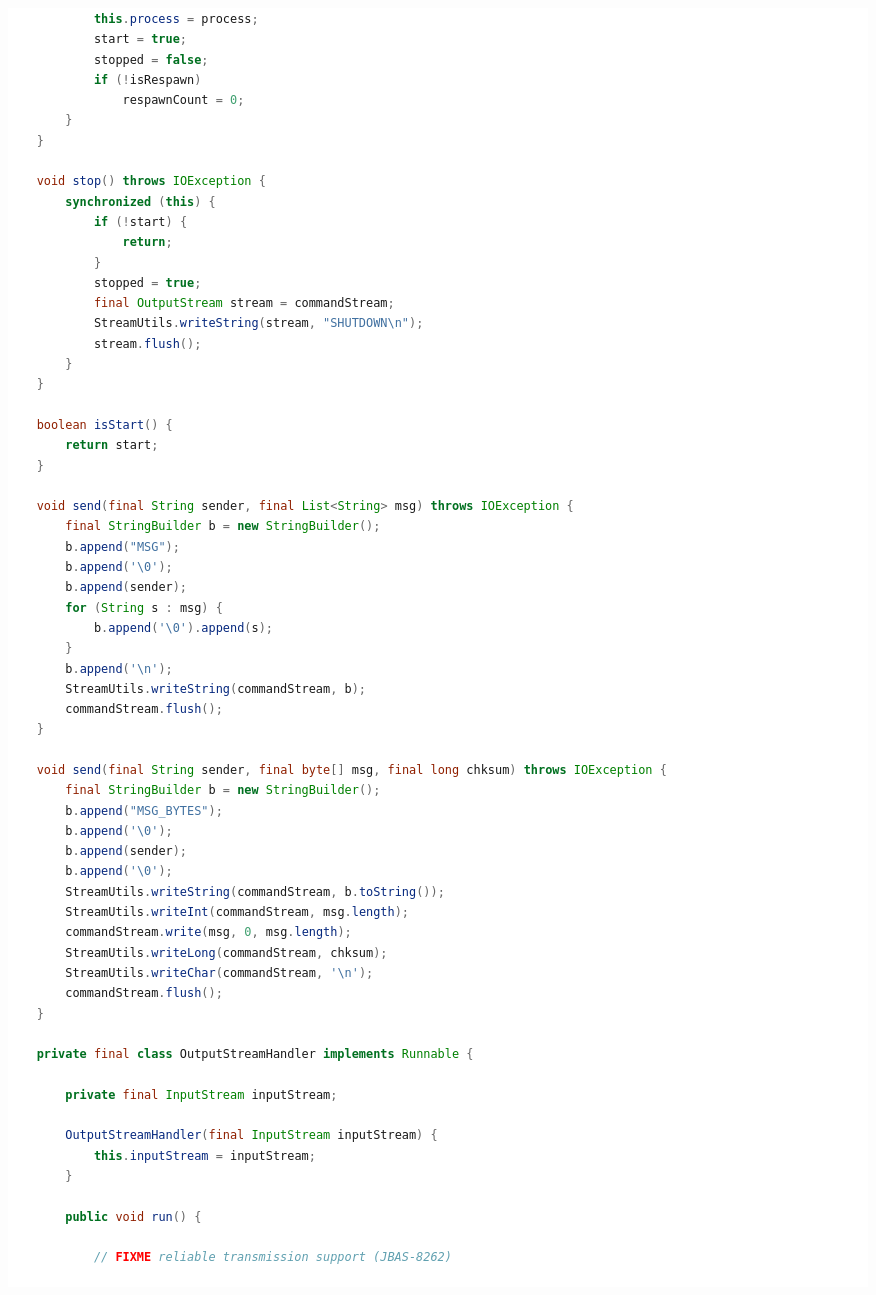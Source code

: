 ```java
            this.process = process;
            start = true;
            stopped = false;
            if (!isRespawn)
                respawnCount = 0;
        }
    }

    void stop() throws IOException {
        synchronized (this) {
            if (!start) {
                return;
            }
            stopped = true;
            final OutputStream stream = commandStream;
            StreamUtils.writeString(stream, "SHUTDOWN\n");
            stream.flush();
        }
    }

    boolean isStart() {
        return start;
    }

    void send(final String sender, final List<String> msg) throws IOException {
        final StringBuilder b = new StringBuilder();
        b.append("MSG");
        b.append('\0');
        b.append(sender);
        for (String s : msg) {
            b.append('\0').append(s);
        }
        b.append('\n');
        StreamUtils.writeString(commandStream, b);
        commandStream.flush();
    }
    
    void send(final String sender, final byte[] msg, final long chksum) throws IOException {
        final StringBuilder b = new StringBuilder();
        b.append("MSG_BYTES");
        b.append('\0');
        b.append(sender);
        b.append('\0');
        StreamUtils.writeString(commandStream, b.toString());
        StreamUtils.writeInt(commandStream, msg.length);
        commandStream.write(msg, 0, msg.length);
        StreamUtils.writeLong(commandStream, chksum);
        StreamUtils.writeChar(commandStream, '\n');
        commandStream.flush();
    }

    private final class OutputStreamHandler implements Runnable {

        private final InputStream inputStream;

        OutputStreamHandler(final InputStream inputStream) {
            this.inputStream = inputStream;
        }

        public void run() {
            
            // FIXME reliable transmission support (JBAS-8262)
            
```